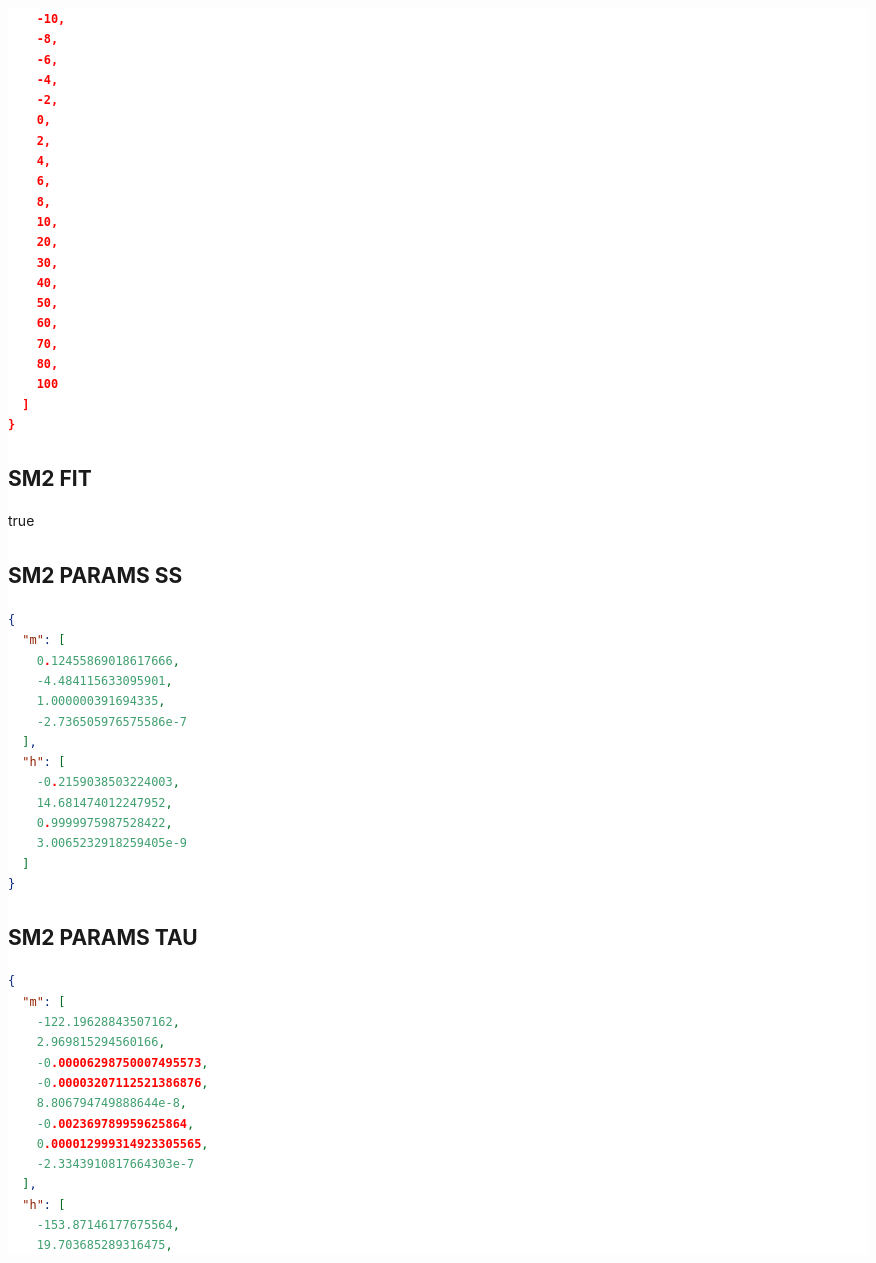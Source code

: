 ```json
    -10,
    -8,
    -6,
    -4,
    -2,
    0,
    2,
    4,
    6,
    8,
    10,
    20,
    30,
    40,
    50,
    60,
    70,
    80,
    100
  ]
}
```

## SM2 FIT

true

## SM2 PARAMS SS

```json
{
  "m": [
    0.12455869018617666,
    -4.484115633095901,
    1.000000391694335,
    -2.736505976575586e-7
  ],
  "h": [
    -0.2159038503224003,
    14.681474012247952,
    0.9999975987528422,
    3.0065232918259405e-9
  ]
}
```

## SM2 PARAMS TAU

```json
{
  "m": [
    -122.19628843507162,
    2.969815294560166,
    -0.00006298750007495573,
    -0.00003207112521386876,
    8.806794749888644e-8,
    -0.002369789959625864,
    0.000012999314923305565,
    -2.3343910817664303e-7
  ],
  "h": [
    -153.87146177675564,
    19.703685289316475,
```